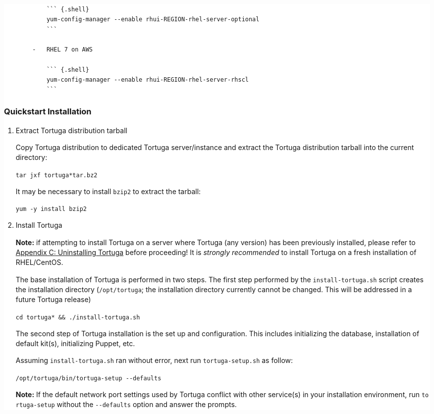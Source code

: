                 ``` {.shell}
                yum-config-manager --enable rhui-REGION-rhel-server-optional
                ```

            -   RHEL 7 on AWS

                ``` {.shell}
                yum-config-manager --enable rhui-REGION-rhel-server-rhscl
                ```

### Quickstart Installation

1.  Extract Tortuga distribution tarball

    Copy Tortuga distribution to dedicated Tortuga server/instance and
    extract the Tortuga distribution tarball into the current directory:

    ``` {.shell}
    tar jxf tortuga*tar.bz2
    ```

    It may be necessary to install `bzip2` to extract the tarball:

    ``` {.shell}
    yum -y install bzip2
    ```

2.  Install Tortuga

    **Note:** if attempting to install Tortuga on a server where Tortuga
    (any version) has been previously installed, please refer to
    [Appendix C: Uninstalling Tortuga](#appendix-c-uninstalling-tortuga)
    before proceeding! It is *strongly recommended* to install Tortuga
    on a fresh installation of RHEL/CentOS.

    The base installation of Tortuga is performed in two steps. The
    first step performed by the `install-tortuga.sh` script creates the
    installation directory (`/opt/tortuga`; the installation directory
    currently cannot be changed. This will be addressed in a future
    Tortuga release)

    ``` {.shell}
    cd tortuga* && ./install-tortuga.sh
    ```

    The second step of Tortuga installation is the set up and
    configuration. This includes initializing the database, installation
    of default kit(s), initializing Puppet, etc.

    Assuming `install-tortuga.sh` ran without error, next run
    `tortuga-setup.sh` as follow:

    ``` {.shell}
    /opt/tortuga/bin/tortuga-setup --defaults
    ```

    **Note:** If the default network port settings used by Tortuga
    conflict with other service(s) in your installation environment, run
    `tortuga-setup` without the `--defaults` option and answer the
    prompts.
